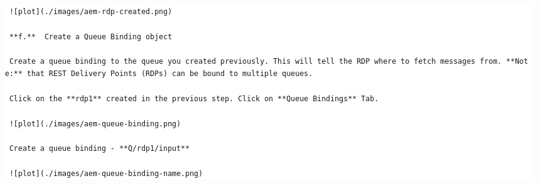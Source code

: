      ![plot](./images/aem-rdp-created.png)  

     **f.**  Create a Queue Binding object

     Create a queue binding to the queue you created previously. This will tell the RDP where to fetch messages from. **Note:** that REST Delivery Points (RDPs) can be bound to multiple queues.

     Click on the **rdp1** created in the previous step. Click on **Queue Bindings** Tab.

     ![plot](./images/aem-queue-binding.png)

     Create a queue binding - **Q/rdp1/input**

     ![plot](./images/aem-queue-binding-name.png)
